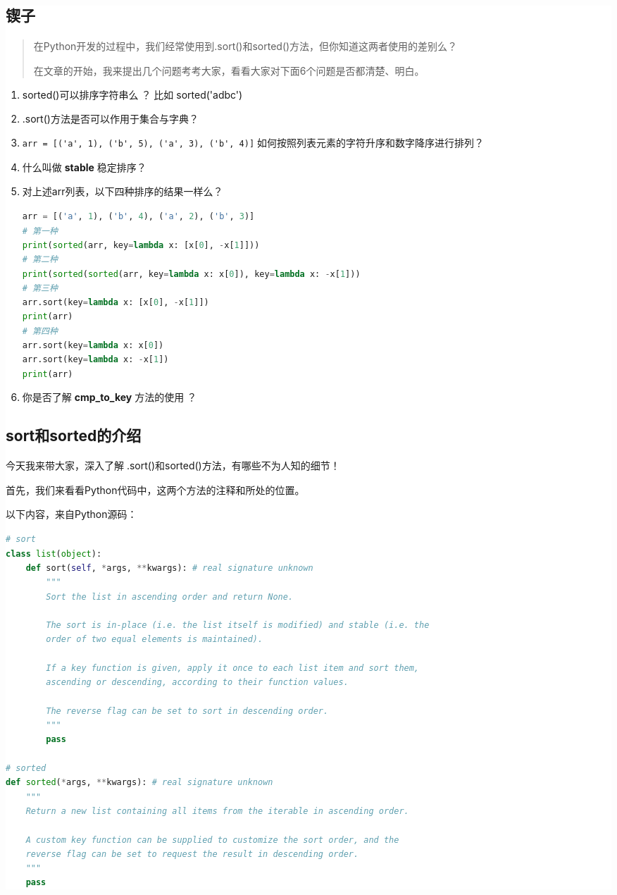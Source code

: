 ## 锲子

> 在Python开发的过程中，我们经常使用到.sort()和sorted()方法，但你知道这两者使用的差别么？
>
> 在文章的开始，我来提出几个问题考考大家，看看大家对下面6个问题是否都清楚、明白。

1.  sorted()可以排序字符串么 ？ 比如 sorted('adbc')  

2. .sort()方法是否可以作用于集合与字典？

3. `arr = [('a', 1), ('b', 5), ('a', 3), ('b', 4)]` 如何按照列表元素的字符升序和数字降序进行排列？

4. 什么叫做 **stable** 稳定排序？

5. 对上述arr列表，以下四种排序的结果一样么？

   ```python
   arr = [('a', 1), ('b', 4), ('a', 2), ('b', 3)]
   # 第一种
   print(sorted(arr, key=lambda x: [x[0], -x[1]]))
   # 第二种
   print(sorted(sorted(arr, key=lambda x: x[0]), key=lambda x: -x[1]))
   # 第三种
   arr.sort(key=lambda x: [x[0], -x[1]])
   print(arr)
   # 第四种
   arr.sort(key=lambda x: x[0])
   arr.sort(key=lambda x: -x[1])
   print(arr)
   ```

6. 你是否了解 **cmp_to_key** 方法的使用 ？



## sort和sorted的介绍

今天我来带大家，深入了解 .sort()和sorted()方法，有哪些不为人知的细节！

首先，我们来看看Python代码中，这两个方法的注释和所处的位置。

以下内容，来自Python源码：

```python
# sort
class list(object):   
    def sort(self, *args, **kwargs): # real signature unknown
        """
        Sort the list in ascending order and return None.
        
        The sort is in-place (i.e. the list itself is modified) and stable (i.e. the
        order of two equal elements is maintained).
        
        If a key function is given, apply it once to each list item and sort them,
        ascending or descending, according to their function values.
        
        The reverse flag can be set to sort in descending order.
        """
        pass
    
# sorted
def sorted(*args, **kwargs): # real signature unknown
    """
    Return a new list containing all items from the iterable in ascending order.
    
    A custom key function can be supplied to customize the sort order, and the
    reverse flag can be set to request the result in descending order.
    """
    pass
```